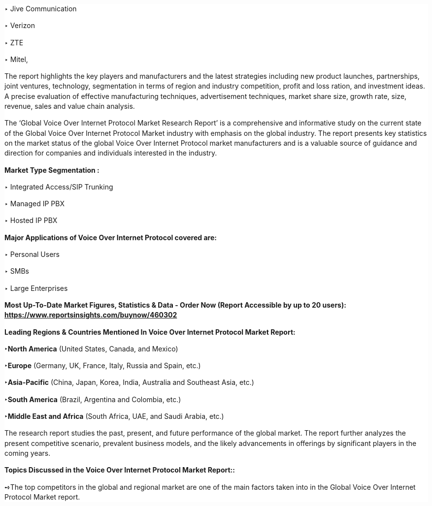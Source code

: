 ‣ Jive Communication

‣ Verizon

‣ ZTE

‣ Mitel,

The report highlights the key players and manufacturers and the latest strategies including new product launches, partnerships, joint ventures, technology, segmentation in terms of region and industry competition, profit and loss ration, and investment ideas. A precise evaluation of effective manufacturing techniques, advertisement techniques, market share size, growth rate, size, revenue, sales and value chain analysis.

The ‘Global Voice Over Internet Protocol  Market Research Report’ is a comprehensive and informative study on the current state of the Global Voice Over Internet Protocol  Market industry with emphasis on the global industry. The report presents key statistics on the market status of the global Voice Over Internet Protocol  market manufacturers and is a valuable source of guidance and direction for companies and individuals interested in the industry.

<strong>Market Type Segmentation :</strong>

‣ Integrated Access/SIP Trunking

‣ Managed IP PBX

‣ Hosted IP PBX

<strong>Major Applications of Voice Over Internet Protocol  covered are:</strong>

‣ Personal Users

‣ SMBs

‣ Large Enterprises

<strong>Most Up-To-Date Market Figures, Statistics & Data - Order Now (Report Accessible by up to 20 users): <a href=https://www.reportsinsights.com/buynow/460302>https://www.reportsinsights.com/buynow/460302</a></strong>

<strong>Leading Regions &amp; Countries Mentioned In Voice Over Internet Protocol  Market Report:</strong>

<strong>‣North America</strong> (United States, Canada, and Mexico)

<strong>‣Europe</strong> (Germany, UK, France, Italy, Russia and Spain, etc.)

<strong>‣Asia-Pacific</strong> (China, Japan, Korea, India, Australia and Southeast Asia, etc.)

<strong>‣South America</strong> (Brazil, Argentina and Colombia, etc.)

<strong>‣Middle East and Africa</strong> (South Africa, UAE, and Saudi Arabia, etc.)

The research report studies the past, present, and future performance of the global market. The report further analyzes the present competitive scenario, prevalent business models, and the likely advancements in offerings by significant players in the coming years.

<strong>Topics Discussed in the Voice Over Internet Protocol  Market Report::</strong>

➺The top competitors in the global and regional market are one of the main factors taken into in the Global Voice Over Internet Protocol  Market report.
